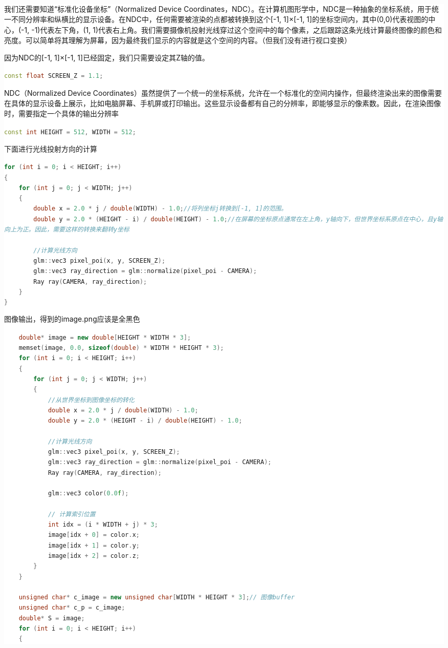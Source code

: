我们还需要知道“标准化设备坐标”（Normalized Device Coordinates，NDC）。在计算机图形学中，NDC是一种抽象的坐标系统，用于统一不同分辨率和纵横比的显示设备。在NDC中，任何需要被渲染的点都被转换到这个[-1, 1]×[-1, 1]的坐标空间内，其中(0,0)代表视图的中心，(-1, -1)代表左下角，(1, 1)代表右上角。我们需要摄像机投射光线穿过这个空间中的每个像素，之后跟踪这条光线计算最终图像的颜色和亮度。可以简单将其理解为屏幕，因为最终我们显示的内容就是这个空间的内容。（但我们没有进行视口变换）

因为NDC的[-1, 1]×[-1, 1]已经固定，我们只需要设定其Z轴的值。

```cpp
const float SCREEN_Z = 1.1;
```

NDC（Normalized Device Coordinates）虽然提供了一个统一的坐标系统，允许在一个标准化的空间内操作，但最终渲染出来的图像需要在具体的显示设备上展示，比如电脑屏幕、手机屏或打印输出。这些显示设备都有自己的分辨率，即能够显示的像素数。因此，在渲染图像时，需要指定一个具体的输出分辨率

```cpp
const int HEIGHT = 512, WIDTH = 512;
```

下面进行光线投射方向的计算

```cpp
for (int i = 0; i < HEIGHT; i++)
{
	for (int j = 0; j < WIDTH; j++)
	{
		double x = 2.0 * j / double(WIDTH) - 1.0;//将列坐标j转换到[-1, 1]的范围。
		double y = 2.0 * (HEIGHT - i) / double(HEIGHT) - 1.0;//在屏幕的坐标原点通常在左上角，y轴向下，但世界坐标系原点在中心，且y轴向上为正。因此，需要这样的转换来翻转y坐标

		//计算光线方向
		glm::vec3 pixel_poi(x, y, SCREEN_Z);
		glm::vec3 ray_direction = glm::normalize(pixel_poi - CAMERA);
		Ray ray(CAMERA, ray_direction);
	}
}
```

图像输出，得到的image.png应该是全黑色

```cpp
	double* image = new double[HEIGHT * WIDTH * 3];
	memset(image, 0.0, sizeof(double) * WIDTH * HEIGHT * 3);	
	for (int i = 0; i < HEIGHT; i++)
	{
		for (int j = 0; j < WIDTH; j++)
		{
			//从世界坐标到图像坐标的转化
			double x = 2.0 * j / double(WIDTH) - 1.0;
			double y = 2.0 * (HEIGHT - i) / double(HEIGHT) - 1.0;

			//计算光线方向
			glm::vec3 pixel_poi(x, y, SCREEN_Z);
			glm::vec3 ray_direction = glm::normalize(pixel_poi - CAMERA);
			Ray ray(CAMERA, ray_direction);
            
            glm::vec3 color(0.0f);

			// 计算索引位置
			int idx = (i * WIDTH + j) * 3;
			image[idx + 0] = color.x;
			image[idx + 1] = color.y;
			image[idx + 2] = color.z;
		}
	}

	unsigned char* c_image = new unsigned char[WIDTH * HEIGHT * 3];// 图像buffer
	unsigned char* c_p = c_image;
	double* S = image;
	for (int i = 0; i < HEIGHT; i++)
	{
```